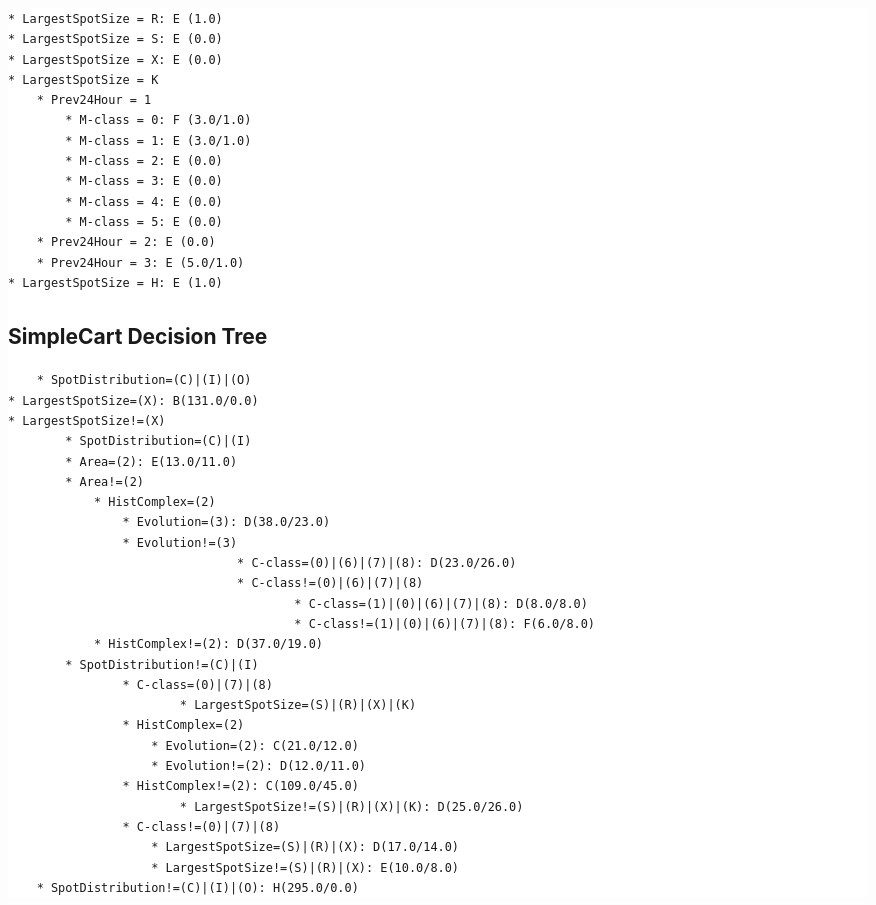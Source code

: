 	* LargestSpotSize = R: E (1.0)
	* LargestSpotSize = S: E (0.0)
	* LargestSpotSize = X: E (0.0)
	* LargestSpotSize = K
		* Prev24Hour = 1
			* M-class = 0: F (3.0/1.0)
			* M-class = 1: E (3.0/1.0)
			* M-class = 2: E (0.0)
			* M-class = 3: E (0.0)
			* M-class = 4: E (0.0)
			* M-class = 5: E (0.0)
		* Prev24Hour = 2: E (0.0)
		* Prev24Hour = 3: E (5.0/1.0)
	* LargestSpotSize = H: E (1.0)


## SimpleCart Decision Tree

		* SpotDistribution=(C)|(I)|(O)
	* LargestSpotSize=(X): B(131.0/0.0)
	* LargestSpotSize!=(X)
			* SpotDistribution=(C)|(I)
			* Area=(2): E(13.0/11.0)
			* Area!=(2)
				* HistComplex=(2)
					* Evolution=(3): D(38.0/23.0)
					* Evolution!=(3)
									* C-class=(0)|(6)|(7)|(8): D(23.0/26.0)
									* C-class!=(0)|(6)|(7)|(8)
											* C-class=(1)|(0)|(6)|(7)|(8): D(8.0/8.0)
											* C-class!=(1)|(0)|(6)|(7)|(8): F(6.0/8.0)
				* HistComplex!=(2): D(37.0/19.0)
			* SpotDistribution!=(C)|(I)
					* C-class=(0)|(7)|(8)
							* LargestSpotSize=(S)|(R)|(X)|(K)
					* HistComplex=(2)
						* Evolution=(2): C(21.0/12.0)
						* Evolution!=(2): D(12.0/11.0)
					* HistComplex!=(2): C(109.0/45.0)
							* LargestSpotSize!=(S)|(R)|(X)|(K): D(25.0/26.0)
					* C-class!=(0)|(7)|(8)
						* LargestSpotSize=(S)|(R)|(X): D(17.0/14.0)
						* LargestSpotSize!=(S)|(R)|(X): E(10.0/8.0)
		* SpotDistribution!=(C)|(I)|(O): H(295.0/0.0)


